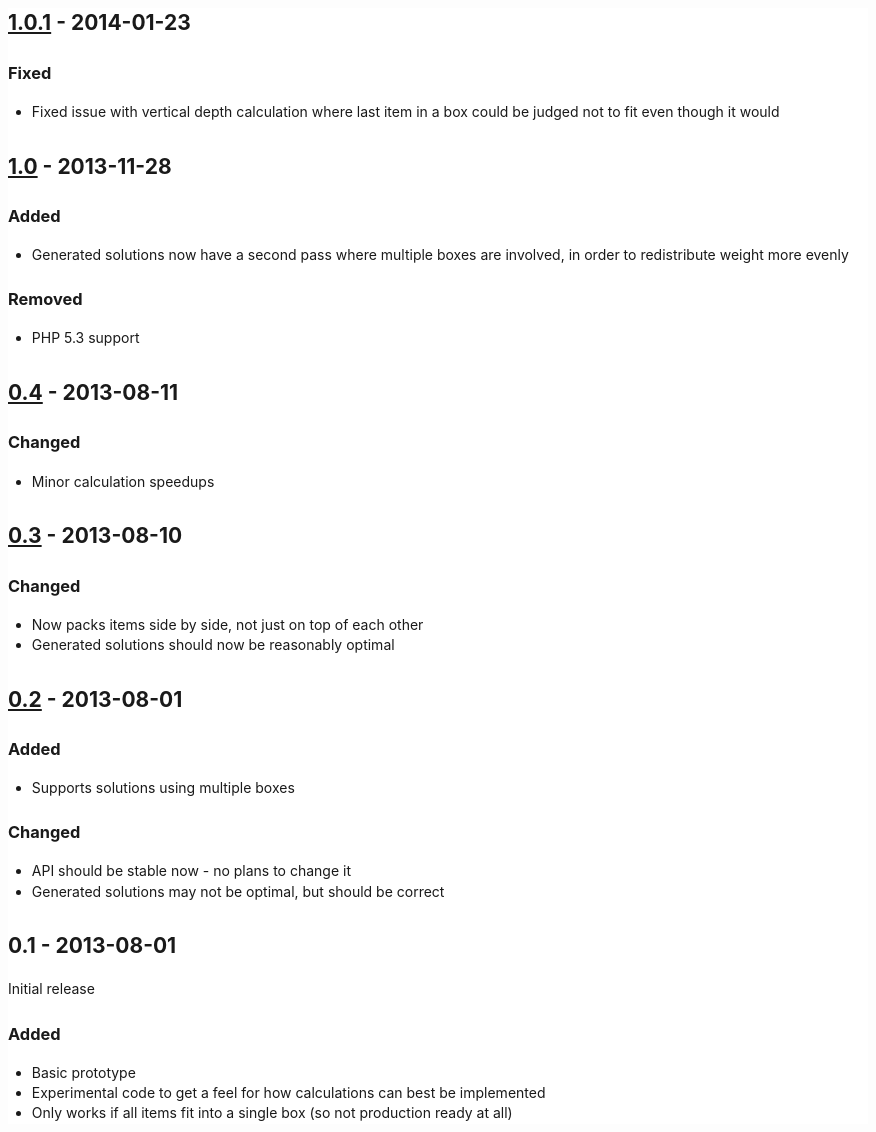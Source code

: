 ## [1.0.1] - 2014-01-23
### Fixed
 - Fixed issue with vertical depth calculation where last item in a box could be judged not to fit even though it would

## [1.0] - 2013-11-28
### Added
 - Generated solutions now have a second pass where multiple boxes are involved, in order to redistribute weight more evenly
### Removed
 - PHP 5.3 support

## [0.4] - 2013-08-11
### Changed
 - Minor calculation speedups

## [0.3] - 2013-08-10
### Changed
 - Now packs items side by side, not just on top of each other
 - Generated solutions should now be reasonably optimal

## [0.2] - 2013-08-01
### Added
 - Supports solutions using multiple boxes
### Changed
 - API should be stable now - no plans to change it
 - Generated solutions may not be optimal, but should be correct

## 0.1 - 2013-08-01
Initial release
### Added
 - Basic prototype
 - Experimental code to get a feel for how calculations can best be implemented
 - Only works if all items fit into a single box (so not production ready at all)

[4.x - Unreleased]: https://github.com/dvdoug/BoxPacker/compare/3.x...master

[3.x - Unreleased]: https://github.com/dvdoug/BoxPacker/compare/3.9.4...3.x

[3.9.4]: https://github.com/dvdoug/BoxPacker/compare/3.9.3...3.9.4
[3.9.3]: https://github.com/dvdoug/BoxPacker/compare/3.9.2...3.9.3
[3.9.2]: https://github.com/dvdoug/BoxPacker/compare/3.9.1...3.9.2
[3.9.1]: https://github.com/dvdoug/BoxPacker/compare/3.9.0...3.9.1
[3.9.0]: https://github.com/dvdoug/BoxPacker/compare/3.8.0...3.9.0
[3.8.0]: https://github.com/dvdoug/BoxPacker/compare/3.7.0...3.8.0
[3.7.0]: https://github.com/dvdoug/BoxPacker/compare/3.6.2...3.7.0
[3.6.2]: https://github.com/dvdoug/BoxPacker/compare/3.6.1...3.6.2
[3.6.1]: https://github.com/dvdoug/BoxPacker/compare/3.6.0...3.6.1
[3.6.0]: https://github.com/dvdoug/BoxPacker/compare/3.5.2...3.6.0
[3.5.2]: https://github.com/dvdoug/BoxPacker/compare/3.5.1...3.5.2
[3.5.1]: https://github.com/dvdoug/BoxPacker/compare/3.5.0...3.5.1
[3.5.0]: https://github.com/dvdoug/BoxPacker/compare/3.4.1...3.5.0
[3.4.1]: https://github.com/dvdoug/BoxPacker/compare/3.4.0...3.4.1
[3.4.0]: https://github.com/dvdoug/BoxPacker/compare/3.3.0...3.4.0
[3.3.0]: https://github.com/dvdoug/BoxPacker/compare/3.2.2...3.3.0
[3.2.2]: https://github.com/dvdoug/BoxPacker/compare/3.2.1...3.2.2
[3.2.1]: https://github.com/dvdoug/BoxPacker/compare/3.2.0...3.2.1
[3.2.0]: https://github.com/dvdoug/BoxPacker/compare/3.1.3...3.2.0
[3.1.3]: https://github.com/dvdoug/BoxPacker/compare/3.1.2...3.1.3
[3.1.2]: https://github.com/dvdoug/BoxPacker/compare/3.1.1...3.1.2
[3.1.1]: https://github.com/dvdoug/BoxPacker/compare/3.1.0...3.1.1
[3.1.0]: https://github.com/dvdoug/BoxPacker/compare/3.0.1...3.1.0
[3.0.1]: https://github.com/dvdoug/BoxPacker/compare/3.0.0...3.0.1
[3.0.0]: https://github.com/dvdoug/BoxPacker/compare/2.4.2...3.0.0
[2.7.2]: https://github.com/dvdoug/BoxPacker/compare/2.7.1...2.7.2
[2.7.1]: https://github.com/dvdoug/BoxPacker/compare/2.7.0...2.7.1
[2.7.0]: https://github.com/dvdoug/BoxPacker/compare/2.6.5...2.7.0
[2.6.5]: https://github.com/dvdoug/BoxPacker/compare/2.6.4...2.6.5
[2.6.4]: https://github.com/dvdoug/BoxPacker/compare/2.6.3...2.6.4
[2.6.3]: https://github.com/dvdoug/BoxPacker/compare/2.6.2...2.6.3
[2.6.2]: https://github.com/dvdoug/BoxPacker/compare/2.6.1...2.6.2
[2.6.1]: https://github.com/dvdoug/BoxPacker/compare/2.6.0...2.6.1
[2.6.0]: https://github.com/dvdoug/BoxPacker/compare/2.5.0...2.6.0
[2.5.0]: https://github.com/dvdoug/BoxPacker/compare/2.4.8...2.5.0
[2.4.8]: https://github.com/dvdoug/BoxPacker/compare/2.4.7...2.4.8
[2.4.7]: https://github.com/dvdoug/BoxPacker/compare/2.4.6...2.4.7
[2.4.6]: https://github.com/dvdoug/BoxPacker/compare/2.4.5...2.4.6
[2.4.5]: https://github.com/dvdoug/BoxPacker/compare/2.4.4...2.4.5
[2.4.4]: https://github.com/dvdoug/BoxPacker/compare/2.4.3...2.4.4
[2.4.3]: https://github.com/dvdoug/BoxPacker/compare/2.4.2...2.4.3
[2.4.2]: https://github.com/dvdoug/BoxPacker/compare/2.4.1...2.4.2
[2.4.1]: https://github.com/dvdoug/BoxPacker/compare/2.4.0...2.4.1
[2.4.0]: https://github.com/dvdoug/BoxPacker/compare/2.3.2...2.4.0
[2.3.2]: https://github.com/dvdoug/BoxPacker/compare/2.3.1...2.3.2
[2.3.1]: https://github.com/dvdoug/BoxPacker/compare/2.3.0...2.3.1
[2.3.0]: https://github.com/dvdoug/BoxPacker/compare/2.2.1...2.3.0
[2.2.1]: https://github.com/dvdoug/BoxPacker/compare/2.2.0...2.2.1
[2.2.0]: https://github.com/dvdoug/BoxPacker/compare/2.1.0...2.2.0
[2.1.0]: https://github.com/dvdoug/BoxPacker/compare/2.0.2...2.1.0
[2.0.2]: https://github.com/dvdoug/BoxPacker/compare/2.0.1...2.0.2
[2.0.1]: https://github.com/dvdoug/BoxPacker/compare/2.0...2.0.1
[2.0]: https://github.com/dvdoug/BoxPacker/compare/1.5.3...2.0
[1.7.3]: https://github.com/dvdoug/BoxPacker/compare/1.7.2...1.7.3
[1.7.2]: https://github.com/dvdoug/BoxPacker/compare/1.7.1...1.7.2
[1.7.1]: https://github.com/dvdoug/BoxPacker/compare/1.7.0...1.7.1
[1.7.0]: https://github.com/dvdoug/BoxPacker/compare/1.6.9...1.7.0
[1.6.9]: https://github.com/dvdoug/BoxPacker/compare/1.6.8...1.6.9
[1.6.8]: https://github.com/dvdoug/BoxPacker/compare/1.6.7...1.6.8
[1.6.7]: https://github.com/dvdoug/BoxPacker/compare/1.6.6...1.6.7
[1.6.6]: https://github.com/dvdoug/BoxPacker/compare/1.6.5...1.6.6
[1.6.5]: https://github.com/dvdoug/BoxPacker/compare/1.6.4...1.6.5
[1.6.4]: https://github.com/dvdoug/BoxPacker/compare/1.6.3...1.6.4
[1.6.3]: https://github.com/dvdoug/BoxPacker/compare/1.6.2...1.6.3
[1.6.2]: https://github.com/dvdoug/BoxPacker/compare/1.6.1...1.6.2
[1.6.1]: https://github.com/dvdoug/BoxPacker/compare/1.6.0...1.6.1
[1.6.0]: https://github.com/dvdoug/BoxPacker/compare/1.5.3...1.6.0
[1.5.3]: https://github.com/dvdoug/BoxPacker/compare/1.5.2...1.5.3
[1.5.2]: https://github.com/dvdoug/BoxPacker/compare/1.5.1...1.5.2
[1.5.1]: https://github.com/dvdoug/BoxPacker/compare/1.5...1.5.1
[1.5]: https://github.com/dvdoug/BoxPacker/compare/1.4.2...1.5
[1.4.2]: https://github.com/dvdoug/BoxPacker/compare/1.4.1...1.4.2

[1.4.1]: https://github.com/dvdoug/BoxPacker/compare/1.4...1.4.1
[1.4]: https://github.com/dvdoug/BoxPacker/compare/1.3...1.4
[1.3]: https://github.com/dvdoug/BoxPacker/compare/1.2...1.3
[1.2]: https://github.com/dvdoug/BoxPacker/compare/1.1...1.2
[1.1]: https://github.com/dvdoug/BoxPacker/compare/1.0.1...1.1
[1.0.1]: https://github.com/dvdoug/BoxPacker/compare/1.0...1.0.1
[1.0]: https://github.com/dvdoug/BoxPacker/compare/0.4...1.0
[0.4]: https://github.com/dvdoug/BoxPacker/compare/0.3...0.4
[0.3]: https://github.com/dvdoug/BoxPacker/compare/0.2...0.3
[0.2]: https://github.com/dvdoug/BoxPacker/compare/0.1...0.2